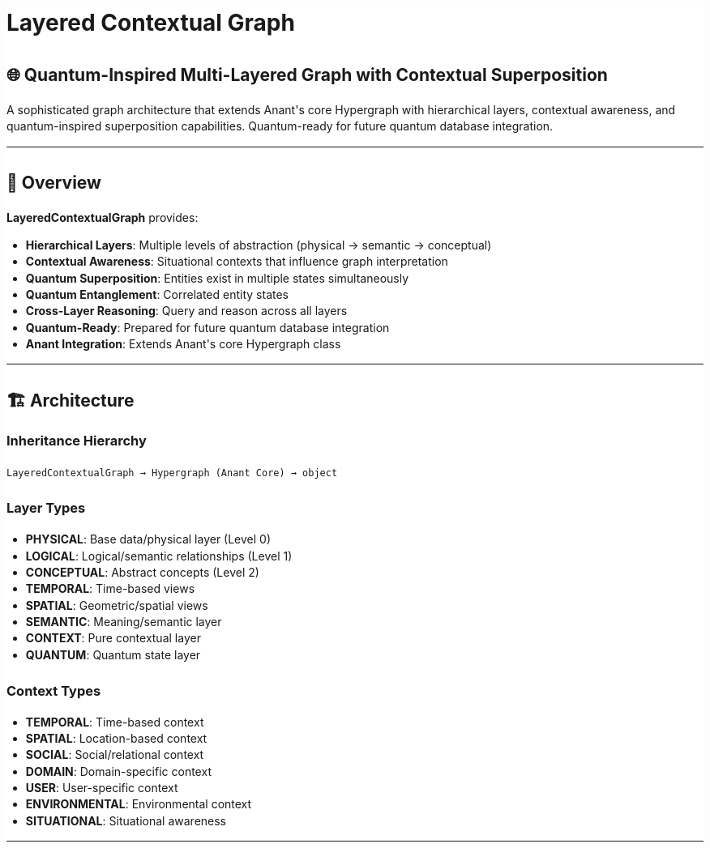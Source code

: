# Layered Contextual Graph

## 🌐 Quantum-Inspired Multi-Layered Graph with Contextual Superposition

A sophisticated graph architecture that extends Anant's core Hypergraph with hierarchical layers, contextual awareness, and quantum-inspired superposition capabilities. Quantum-ready for future quantum database integration.

---

## 🎯 Overview

**LayeredContextualGraph** provides:

- **Hierarchical Layers**: Multiple levels of abstraction (physical → semantic → conceptual)
- **Contextual Awareness**: Situational contexts that influence graph interpretation
- **Quantum Superposition**: Entities exist in multiple states simultaneously
- **Quantum Entanglement**: Correlated entity states
- **Cross-Layer Reasoning**: Query and reason across all layers
- **Quantum-Ready**: Prepared for future quantum database integration
- **Anant Integration**: Extends Anant's core Hypergraph class

---

## 🏗️ Architecture

### **Inheritance Hierarchy**

```
LayeredContextualGraph → Hypergraph (Anant Core) → object
```

### **Layer Types**

- **PHYSICAL**: Base data/physical layer (Level 0)
- **LOGICAL**: Logical/semantic relationships (Level 1)
- **CONCEPTUAL**: Abstract concepts (Level 2)
- **TEMPORAL**: Time-based views
- **SPATIAL**: Geometric/spatial views
- **SEMANTIC**: Meaning/semantic layer
- **CONTEXT**: Pure contextual layer
- **QUANTUM**: Quantum state layer

### **Context Types**

- **TEMPORAL**: Time-based context
- **SPATIAL**: Location-based context
- **SOCIAL**: Social/relational context
- **DOMAIN**: Domain-specific context
- **USER**: User-specific context
- **ENVIRONMENTAL**: Environmental context
- **SITUATIONAL**: Situational awareness

---
